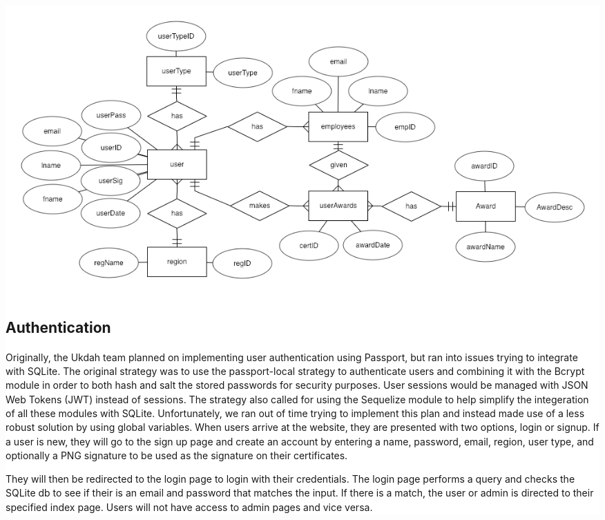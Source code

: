 ![Alt text](assets/ukdah/readme/ukdahERD.png?raw=true "Entity Relationship Diagram")

## Authentication
Originally, the Ukdah team planned on implementing user authentication using Passport, but ran into issues trying to integrate with SQLite. The original strategy was to use the passport-local strategy to authenticate users and combining it with the Bcrypt module in order to both hash and salt the stored passwords for security purposes. User sessions would be managed with JSON Web Tokens (JWT) instead of sessions. The strategy also called for using the Sequelize module to help simplify the integeration of all these modules with SQLite. Unfortunately, we ran out of time trying to implement this plan and instead made use of a less robust solution by using global variables. When users arrive at the website, they are presented with two options, login or signup. If a user is new, they will go to the sign up page and create an account by entering a name, password, email, region, user type, and optionally a PNG signature to be used as the signature on their certificates. 

They will then be redirected to the login page to login with their credentials. The login page performs a query and checks the SQLite db to see if their is an email and password that matches the input. If there is a match, the user or admin is directed to their specified index page. Users will not have access to admin pages and vice versa.

<p float="left" align="center">